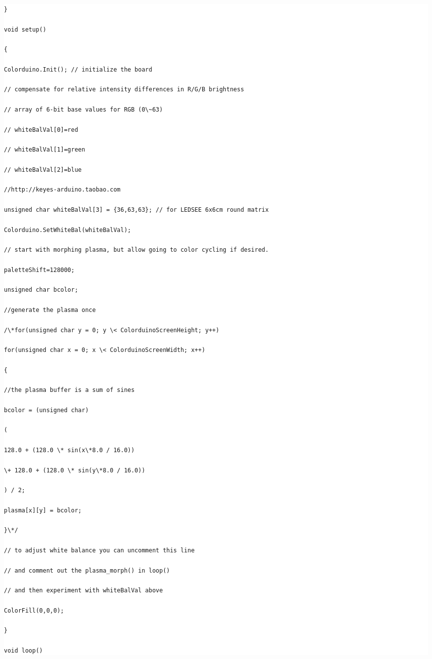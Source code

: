     }

    void setup()

    {

    Colorduino.Init(); // initialize the board

    // compensate for relative intensity differences in R/G/B brightness

    // array of 6-bit base values for RGB (0\~63)

    // whiteBalVal[0]=red

    // whiteBalVal[1]=green

    // whiteBalVal[2]=blue

    //http://keyes-arduino.taobao.com

    unsigned char whiteBalVal[3] = {36,63,63}; // for LEDSEE 6x6cm round matrix

    Colorduino.SetWhiteBal(whiteBalVal);

    // start with morphing plasma, but allow going to color cycling if desired.

    paletteShift=128000;

    unsigned char bcolor;

    //generate the plasma once

    /\*for(unsigned char y = 0; y \< ColorduinoScreenHeight; y++)

    for(unsigned char x = 0; x \< ColorduinoScreenWidth; x++)

    {

    //the plasma buffer is a sum of sines

    bcolor = (unsigned char)

    (

    128.0 + (128.0 \* sin(x\*8.0 / 16.0))

    \+ 128.0 + (128.0 \* sin(y\*8.0 / 16.0))

    ) / 2;

    plasma[x][y] = bcolor;

    }\*/

    // to adjust white balance you can uncomment this line

    // and comment out the plasma_morph() in loop()

    // and then experiment with whiteBalVal above

    ColorFill(0,0,0);

    }

    void loop()
